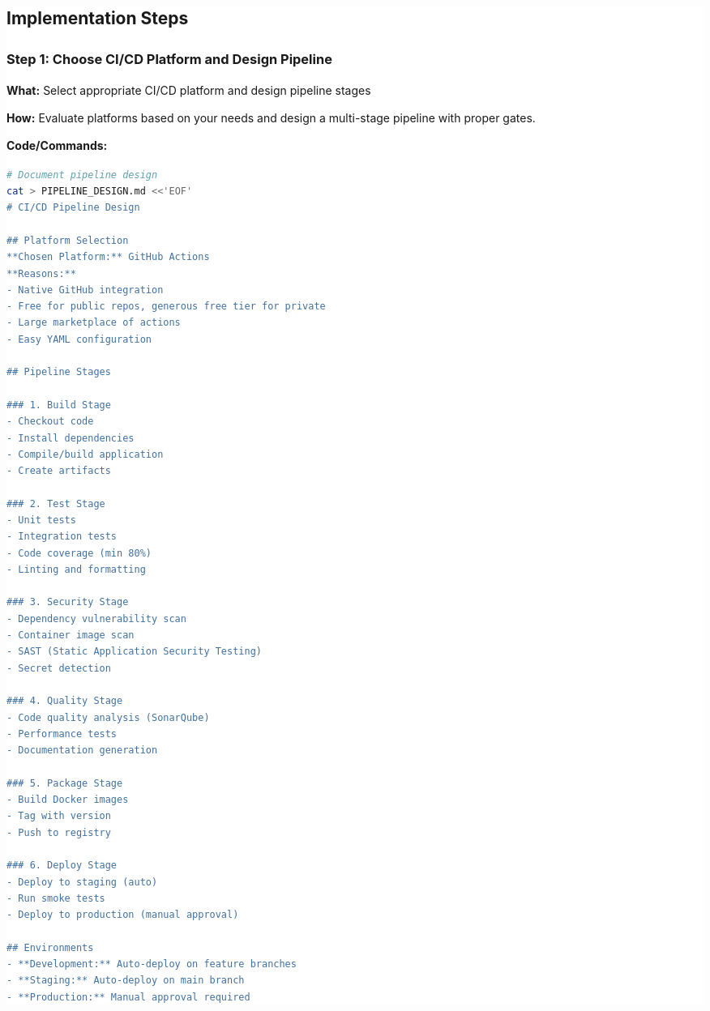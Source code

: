
## Implementation Steps

### Step 1: Choose CI/CD Platform and Design Pipeline

**What:** Select appropriate CI/CD platform and design pipeline stages

**How:**
Evaluate platforms based on your needs and design a multi-stage pipeline with proper gates.

**Code/Commands:**
```bash
# Document pipeline design
cat > PIPELINE_DESIGN.md <<'EOF'
# CI/CD Pipeline Design

## Platform Selection
**Chosen Platform:** GitHub Actions
**Reasons:**
- Native GitHub integration
- Free for public repos, generous free tier for private
- Large marketplace of actions
- Easy YAML configuration

## Pipeline Stages

### 1. Build Stage
- Checkout code
- Install dependencies
- Compile/build application
- Create artifacts

### 2. Test Stage
- Unit tests
- Integration tests
- Code coverage (min 80%)
- Linting and formatting

### 3. Security Stage
- Dependency vulnerability scan
- Container image scan
- SAST (Static Application Security Testing)
- Secret detection

### 4. Quality Stage
- Code quality analysis (SonarQube)
- Performance tests
- Documentation generation

### 5. Package Stage
- Build Docker images
- Tag with version
- Push to registry

### 6. Deploy Stage
- Deploy to staging (auto)
- Run smoke tests
- Deploy to production (manual approval)

## Environments
- **Development:** Auto-deploy on feature branches
- **Staging:** Auto-deploy on main branch
- **Production:** Manual approval required

```